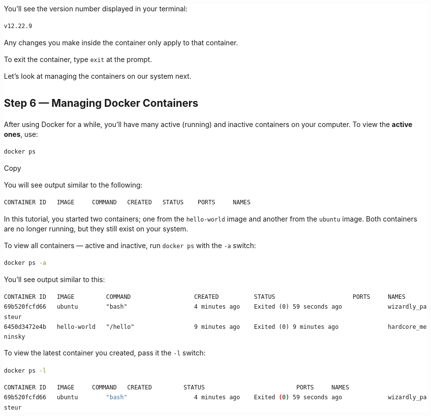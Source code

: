 You’ll see the version number displayed in your terminal:

```
v12.22.9
```

Any changes you make inside the container only apply to that container.

To exit the container, type `exit` at the prompt.

Let’s look at managing the containers on our system next.

## Step 6 — Managing Docker Containers

After using Docker for a while, you’ll have many active (running) and inactive containers on your computer. To view the **active ones**, use:

```bash
docker ps
```

Copy

You will see output similar to the following:

```
CONTAINER ID   IMAGE     COMMAND   CREATED   STATUS    PORTS     NAMES
```

In this tutorial, you started two containers; one from the `hello-world` image and another from the `ubuntu` image. Both containers are no longer running, but they still exist on your system.

To view all containers — active and inactive, run `docker ps` with the `-a` switch:

```bash
docker ps -a
```

You’ll see output similar to this:

```
CONTAINER ID   IMAGE         COMMAND                  CREATED          STATUS                      PORTS     NAMES
69b520fcfd66   ubuntu        "bash"                   4 minutes ago    Exited (0) 59 seconds ago             wizardly_pasteur
6450d3472e4b   hello-world   "/hello"                 9 minutes ago    Exited (0) 9 minutes ago              hardcore_meninsky
```

To view the latest container you created, pass it the `-l` switch:

```bash
docker ps -l
```

```bash
CONTAINER ID   IMAGE     COMMAND   CREATED         STATUS                          PORTS     NAMES
69b520fcfd66   ubuntu        "bash"                   4 minutes ago    Exited (0) 59 seconds ago             wizardly_pasteur
```
